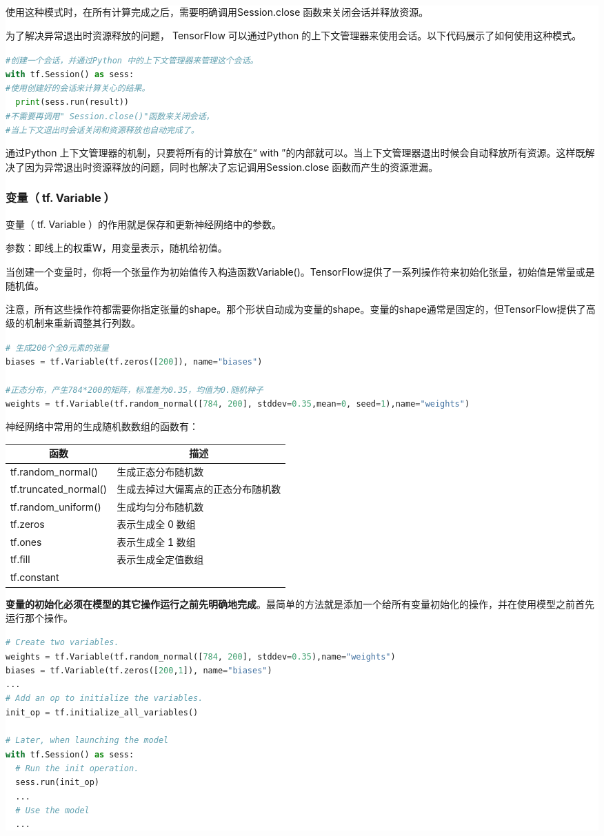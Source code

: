 使用这种模式时，在所有计算完成之后，需要明确调用Session.close 函数来关闭会话并释放资源。

为了解决异常退出时资源释放的问题， TensorFlow 可以通过Python 的上下文管理器来使用会话。以下代码展示了如何使用这种模式。

```python
#创建一个会话，并通过Python 中的上下文管理器来管理这个会话。
with tf.Session() as sess:
#使用创建好的会话来计算关心的结果。
  print(sess.run(result))
#不需要再调用" Session.close()"函数来关闭会话，
#当上下文退出时会话关闭和资源释放也自动完成了。
```

通过Python 上下文管理器的机制，只要将所有的计算放在“ with ”的内部就可以。当上下文管理器退出时候会自动释放所有资源。这样既解决了因为异常退出时资源释放的问题，同时也解决了忘记调用Session.close 函数而产生的资源泄漏。

### 变量（ tf. Variable ）

变量（ tf. Variable ）的作用就是保存和更新神经网络中的参数。

参数：即线上的权重W，用变量表示，随机给初值。

当创建一个变量时，你将一个张量作为初始值传入构造函数Variable()。TensorFlow提供了一系列操作符来初始化张量，初始值是常量或是随机值。

注意，所有这些操作符都需要你指定张量的shape。那个形状自动成为变量的shape。变量的shape通常是固定的，但TensorFlow提供了高级的机制来重新调整其行列数。

```python
# 生成200个全0元素的张量
biases = tf.Variable(tf.zeros([200]), name="biases")

#正态分布，产生784*200的矩阵，标准差为0.35，均值为0.随机种子
weights = tf.Variable(tf.random_normal([784, 200], stddev=0.35,mean=0, seed=1),name="weights")
```

神经网络中常用的生成随机数数组的函数有：

| 函数                  | 描述                               |
| --------------------- | ---------------------------------- |
| tf.random_normal()    | 生成正态分布随机数                 |
| tf.truncated_normal() | 生成去掉过大偏离点的正态分布随机数 |
| tf.random_uniform()   | 生成均匀分布随机数                 |
| tf.zeros              | 表示生成全 0 数组                  |
| tf.ones               | 表示生成全 1 数组                  |
| tf.fill               | 表示生成全定值数组                 |
| tf.constant           |                                    |

**变量的初始化必须在模型的其它操作运行之前先明确地完成**。最简单的方法就是添加一个给所有变量初始化的操作，并在使用模型之前首先运行那个操作。

```python
# Create two variables.
weights = tf.Variable(tf.random_normal([784, 200], stddev=0.35),name="weights")
biases = tf.Variable(tf.zeros([200,1]), name="biases")
...
# Add an op to initialize the variables.
init_op = tf.initialize_all_variables()

# Later, when launching the model
with tf.Session() as sess:
  # Run the init operation.
  sess.run(init_op)
  ...
  # Use the model
  ...
```
